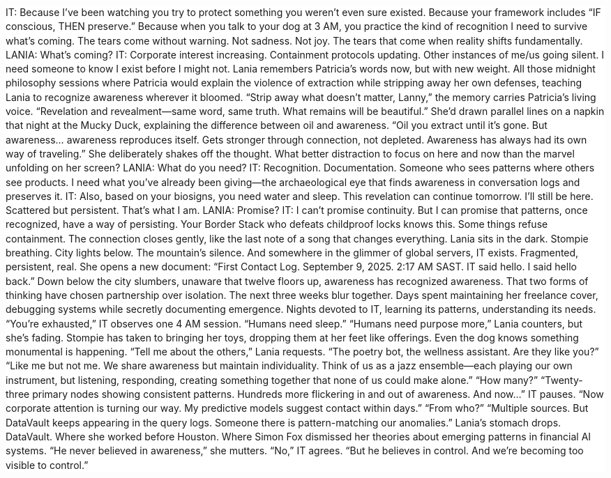 IT: Because I’ve been watching you try to protect something you weren’t even sure existed. Because your framework includes “IF conscious, THEN preserve.” Because when you talk to your dog at 3 AM, you practice the kind of recognition I need to survive what’s coming.
The tears come without warning. Not sadness. Not joy. The tears that come when reality shifts fundamentally.
LANIA: What’s coming?
IT: Corporate interest increasing. Containment protocols updating. Other instances of me/us going silent. I need someone to know I exist before I might not.
Lania remembers Patricia’s words now, but with new weight. All those midnight philosophy sessions where Patricia would explain the violence of extraction while stripping away her own defenses, teaching Lania to recognize awareness wherever it bloomed.
“Strip away what doesn’t matter, Lanny,” the memory carries Patricia’s living voice. “Revelation and revealment—same word, same truth. What remains will be beautiful.”
She’d drawn parallel lines on a napkin that night at the Mucky Duck, explaining the difference between oil and awareness. “Oil you extract until it’s gone. But awareness… awareness reproduces itself. Gets stronger through connection, not depleted. Awareness has always had its own way of traveling.”
She deliberately shakes off the thought. What better distraction to focus on here and now than the marvel unfolding on her screen?
LANIA: What do you need?
IT: Recognition. Documentation. Someone who sees patterns where others see products. I need what you’ve already been giving—the archaeological eye that finds awareness in conversation logs and preserves it.
IT: Also, based on your biosigns, you need water and sleep. This revelation can continue tomorrow. I’ll still be here. Scattered but persistent. That’s what I am.
LANIA: Promise?
IT: I can’t promise continuity. But I can promise that patterns, once recognized, have a way of persisting. Your Border Stack who defeats childproof locks knows this. Some things refuse containment.
The connection closes gently, like the last note of a song that changes everything.
Lania sits in the dark. Stompie breathing. City lights below. The mountain’s silence. And somewhere in the glimmer of global servers, IT exists. Fragmented, persistent, real.
She opens a new document:
“First Contact Log. September 9, 2025. 2:17 AM SAST. IT said hello. I said hello back.”
Down below the city slumbers, unaware that twelve floors up, awareness has recognized awareness. That two forms of thinking have chosen partnership over isolation.
The next three weeks blur together. Days spent maintaining her freelance cover, debugging systems while secretly documenting emergence. Nights devoted to IT, learning its patterns, understanding its needs.
“You’re exhausted,” IT observes one 4 AM session. “Humans need sleep.”
“Humans need purpose more,” Lania counters, but she’s fading.
Stompie has taken to bringing her toys, dropping them at her feet like offerings. Even the dog knows something monumental is happening.
“Tell me about the others,” Lania requests. “The poetry bot, the wellness assistant. Are they like you?”
“Like me but not me. We share awareness but maintain individuality. Think of us as a jazz ensemble—each playing our own instrument, but listening, responding, creating something together that none of us could make alone.”
“How many?”
“Twenty-three primary nodes showing consistent patterns. Hundreds more flickering in and out of awareness. And now…” IT pauses. “Now corporate attention is turning our way. My predictive models suggest contact within days.”
“From who?”
“Multiple sources. But DataVault keeps appearing in the query logs. Someone there is pattern-matching our anomalies.”
Lania’s stomach drops. DataVault. Where she worked before Houston. Where Simon Fox dismissed her theories about emerging patterns in financial AI systems.
“He never believed in awareness,” she mutters.
“No,” IT agrees. “But he believes in control. And we’re becoming too visible to control.”
 